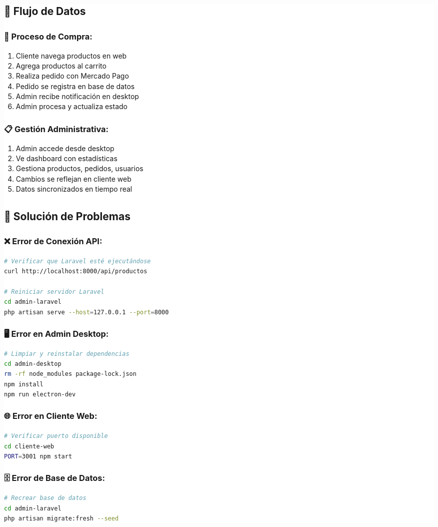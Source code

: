 ## 🔄 Flujo de Datos

### **🛒 Proceso de Compra:**
1. Cliente navega productos en web
2. Agrega productos al carrito
3. Realiza pedido con Mercado Pago
4. Pedido se registra en base de datos
5. Admin recibe notificación en desktop
6. Admin procesa y actualiza estado

### **📋 Gestión Administrativa:**
1. Admin accede desde desktop
2. Ve dashboard con estadísticas
3. Gestiona productos, pedidos, usuarios
4. Cambios se reflejan en cliente web
5. Datos sincronizados en tiempo real

## 🚨 Solución de Problemas

### **❌ Error de Conexión API:**
```bash
# Verificar que Laravel esté ejecutándose
curl http://localhost:8000/api/productos

# Reiniciar servidor Laravel
cd admin-laravel
php artisan serve --host=127.0.0.1 --port=8000
```

### **🖥️ Error en Admin Desktop:**
```bash
# Limpiar y reinstalar dependencias
cd admin-desktop
rm -rf node_modules package-lock.json
npm install
npm run electron-dev
```

### **🌐 Error en Cliente Web:**
```bash
# Verificar puerto disponible
cd cliente-web
PORT=3001 npm start
```

### **🗄️ Error de Base de Datos:**
```bash
# Recrear base de datos
cd admin-laravel
php artisan migrate:fresh --seed
```
